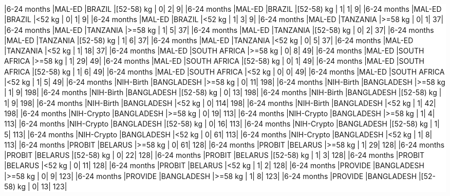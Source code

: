 |6-24 months |MAL-ED         |BRAZIL       |[52-58) kg |           0|      2|    9|
|6-24 months |MAL-ED         |BRAZIL       |[52-58) kg |           1|      1|    9|
|6-24 months |MAL-ED         |BRAZIL       |<52 kg     |           0|      1|    9|
|6-24 months |MAL-ED         |BRAZIL       |<52 kg     |           1|      3|    9|
|6-24 months |MAL-ED         |TANZANIA     |>=58 kg    |           0|      1|   37|
|6-24 months |MAL-ED         |TANZANIA     |>=58 kg    |           1|      5|   37|
|6-24 months |MAL-ED         |TANZANIA     |[52-58) kg |           0|      2|   37|
|6-24 months |MAL-ED         |TANZANIA     |[52-58) kg |           1|      6|   37|
|6-24 months |MAL-ED         |TANZANIA     |<52 kg     |           0|      5|   37|
|6-24 months |MAL-ED         |TANZANIA     |<52 kg     |           1|     18|   37|
|6-24 months |MAL-ED         |SOUTH AFRICA |>=58 kg    |           0|      8|   49|
|6-24 months |MAL-ED         |SOUTH AFRICA |>=58 kg    |           1|     29|   49|
|6-24 months |MAL-ED         |SOUTH AFRICA |[52-58) kg |           0|      1|   49|
|6-24 months |MAL-ED         |SOUTH AFRICA |[52-58) kg |           1|      6|   49|
|6-24 months |MAL-ED         |SOUTH AFRICA |<52 kg     |           0|      0|   49|
|6-24 months |MAL-ED         |SOUTH AFRICA |<52 kg     |           1|      5|   49|
|6-24 months |NIH-Birth      |BANGLADESH   |>=58 kg    |           0|     11|  198|
|6-24 months |NIH-Birth      |BANGLADESH   |>=58 kg    |           1|      9|  198|
|6-24 months |NIH-Birth      |BANGLADESH   |[52-58) kg |           0|     13|  198|
|6-24 months |NIH-Birth      |BANGLADESH   |[52-58) kg |           1|      9|  198|
|6-24 months |NIH-Birth      |BANGLADESH   |<52 kg     |           0|    114|  198|
|6-24 months |NIH-Birth      |BANGLADESH   |<52 kg     |           1|     42|  198|
|6-24 months |NIH-Crypto     |BANGLADESH   |>=58 kg    |           0|     19|  113|
|6-24 months |NIH-Crypto     |BANGLADESH   |>=58 kg    |           1|      4|  113|
|6-24 months |NIH-Crypto     |BANGLADESH   |[52-58) kg |           0|     16|  113|
|6-24 months |NIH-Crypto     |BANGLADESH   |[52-58) kg |           1|      5|  113|
|6-24 months |NIH-Crypto     |BANGLADESH   |<52 kg     |           0|     61|  113|
|6-24 months |NIH-Crypto     |BANGLADESH   |<52 kg     |           1|      8|  113|
|6-24 months |PROBIT         |BELARUS      |>=58 kg    |           0|     61|  128|
|6-24 months |PROBIT         |BELARUS      |>=58 kg    |           1|     29|  128|
|6-24 months |PROBIT         |BELARUS      |[52-58) kg |           0|     22|  128|
|6-24 months |PROBIT         |BELARUS      |[52-58) kg |           1|      3|  128|
|6-24 months |PROBIT         |BELARUS      |<52 kg     |           0|     11|  128|
|6-24 months |PROBIT         |BELARUS      |<52 kg     |           1|      2|  128|
|6-24 months |PROVIDE        |BANGLADESH   |>=58 kg    |           0|      9|  123|
|6-24 months |PROVIDE        |BANGLADESH   |>=58 kg    |           1|      8|  123|
|6-24 months |PROVIDE        |BANGLADESH   |[52-58) kg |           0|     13|  123|